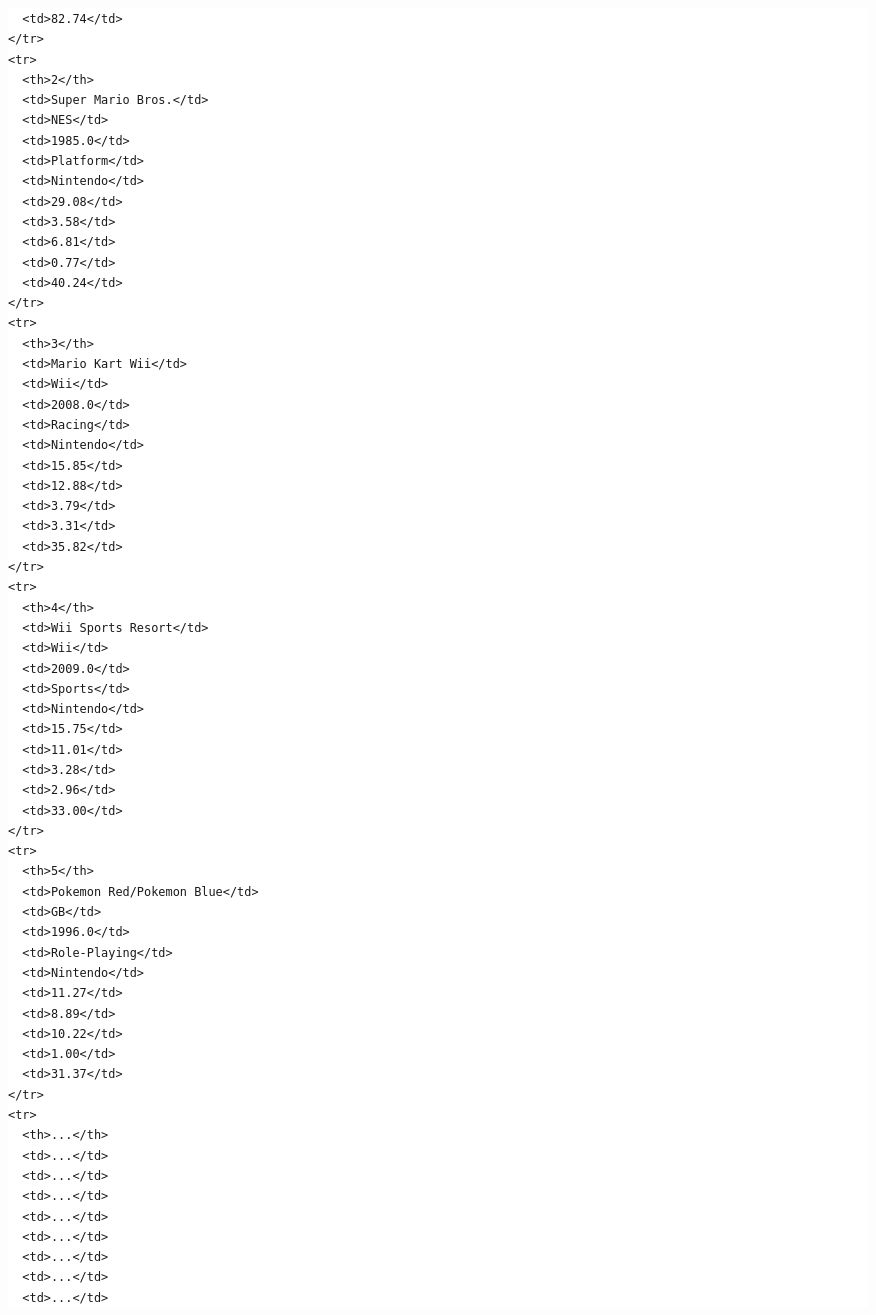       <td>82.74</td>
    </tr>
    <tr>
      <th>2</th>
      <td>Super Mario Bros.</td>
      <td>NES</td>
      <td>1985.0</td>
      <td>Platform</td>
      <td>Nintendo</td>
      <td>29.08</td>
      <td>3.58</td>
      <td>6.81</td>
      <td>0.77</td>
      <td>40.24</td>
    </tr>
    <tr>
      <th>3</th>
      <td>Mario Kart Wii</td>
      <td>Wii</td>
      <td>2008.0</td>
      <td>Racing</td>
      <td>Nintendo</td>
      <td>15.85</td>
      <td>12.88</td>
      <td>3.79</td>
      <td>3.31</td>
      <td>35.82</td>
    </tr>
    <tr>
      <th>4</th>
      <td>Wii Sports Resort</td>
      <td>Wii</td>
      <td>2009.0</td>
      <td>Sports</td>
      <td>Nintendo</td>
      <td>15.75</td>
      <td>11.01</td>
      <td>3.28</td>
      <td>2.96</td>
      <td>33.00</td>
    </tr>
    <tr>
      <th>5</th>
      <td>Pokemon Red/Pokemon Blue</td>
      <td>GB</td>
      <td>1996.0</td>
      <td>Role-Playing</td>
      <td>Nintendo</td>
      <td>11.27</td>
      <td>8.89</td>
      <td>10.22</td>
      <td>1.00</td>
      <td>31.37</td>
    </tr>
    <tr>
      <th>...</th>
      <td>...</td>
      <td>...</td>
      <td>...</td>
      <td>...</td>
      <td>...</td>
      <td>...</td>
      <td>...</td>
      <td>...</td>